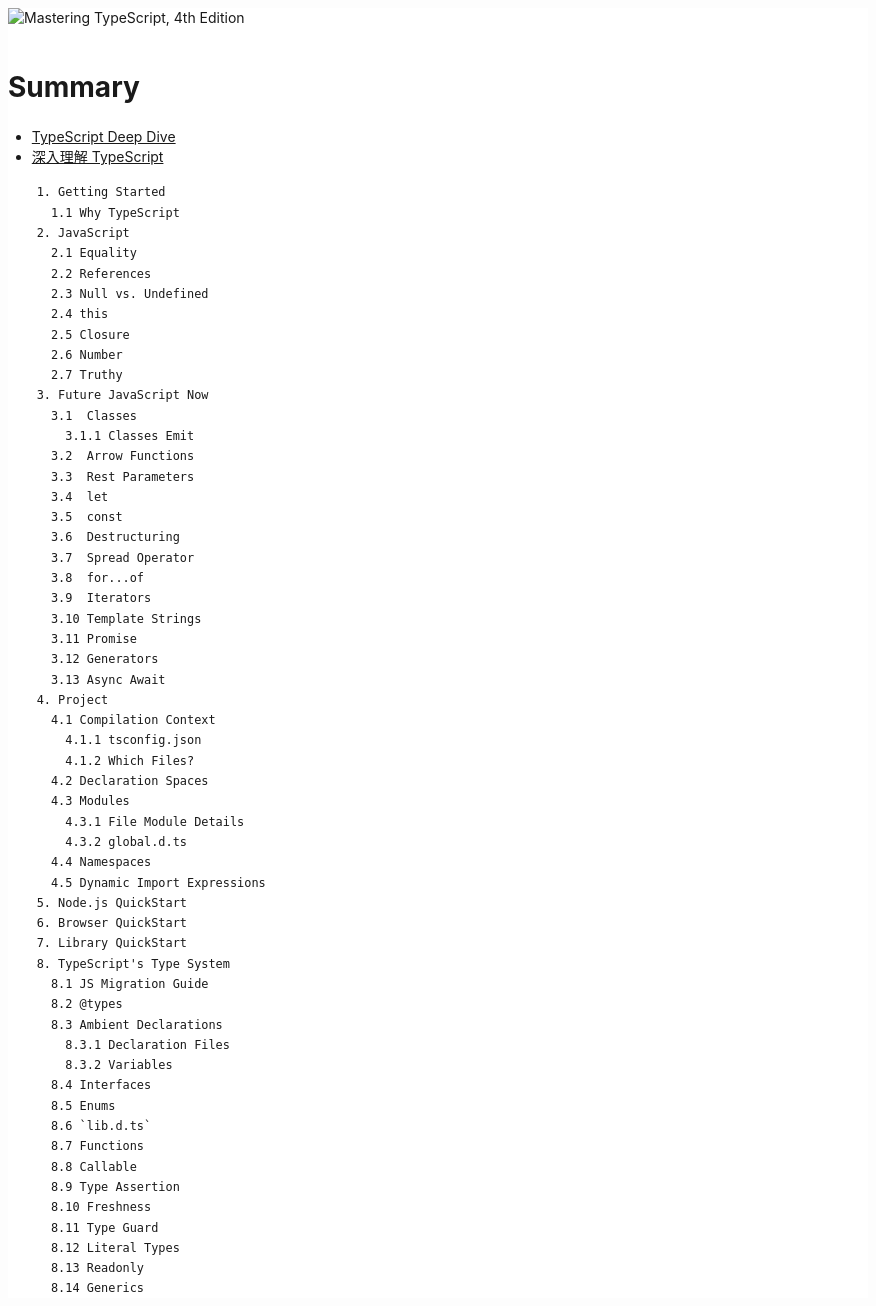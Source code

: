 ![Mastering TypeScript, 4th Edition](https://m.media-amazon.com/images/I/51F4PXpeFfS.jpg)

# Summary

  * [TypeScript Deep Dive](https://vscode.dev/github/basarat/typescript-book)
  * [深入理解 TypeScript](https://jkchao.github.io/typescript-book-chinese/)

```
    1. Getting Started
      1.1 Why TypeScript
    2. JavaScript
      2.1 Equality
      2.2 References
      2.3 Null vs. Undefined
      2.4 this
      2.5 Closure
      2.6 Number
      2.7 Truthy
    3. Future JavaScript Now
      3.1  Classes
        3.1.1 Classes Emit
      3.2  Arrow Functions
      3.3  Rest Parameters
      3.4  let
      3.5  const
      3.6  Destructuring
      3.7  Spread Operator
      3.8  for...of
      3.9  Iterators
      3.10 Template Strings
      3.11 Promise
      3.12 Generators
      3.13 Async Await
    4. Project
      4.1 Compilation Context
        4.1.1 tsconfig.json
        4.1.2 Which Files?
      4.2 Declaration Spaces
      4.3 Modules
        4.3.1 File Module Details
        4.3.2 global.d.ts
      4.4 Namespaces
      4.5 Dynamic Import Expressions
    5. Node.js QuickStart
    6. Browser QuickStart
    7. Library QuickStart
    8. TypeScript's Type System
      8.1 JS Migration Guide
      8.2 @types
      8.3 Ambient Declarations
        8.3.1 Declaration Files
        8.3.2 Variables
      8.4 Interfaces
      8.5 Enums
      8.6 `lib.d.ts`
      8.7 Functions
      8.8 Callable
      8.9 Type Assertion
      8.10 Freshness
      8.11 Type Guard
      8.12 Literal Types
      8.13 Readonly
      8.14 Generics
```
